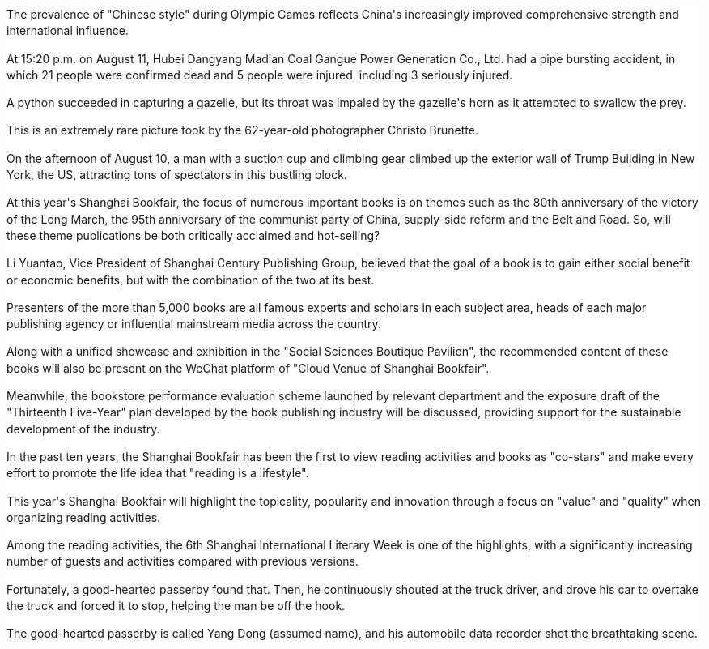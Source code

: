 
The prevalence of "Chinese style" during Olympic Games reflects China's increasingly improved comprehensive strength and international influence.


At 15:20 p.m. on August 11, Hubei Dangyang Madian Coal Gangue Power Generation Co., Ltd. had a pipe bursting accident, in which 21 people were confirmed dead and 5 people were injured, including 3 seriously injured.


A python succeeded in capturing a gazelle, but its throat was impaled by the gazelle's horn as it attempted to swallow the prey.


This is an extremely rare picture took by the 62-year-old photographer Christo Brunette.


On the afternoon of August 10, a man with a suction cup and climbing gear climbed up the exterior wall of Trump Building in New York, the US, attracting tons of spectators in this bustling block.


At this year's Shanghai Bookfair, the focus of numerous important books is on themes such as the 80th anniversary of the victory of the Long March, the 95th anniversary of the communist party of China, supply-side reform and the Belt and Road. So, will these theme publications be both critically acclaimed and hot-selling?


Li Yuantao, Vice President of Shanghai Century Publishing Group, believed that the goal of a book is to gain either social benefit or economic benefits, but with the combination of the two at its best.


Presenters of the more than 5,000 books are all famous experts and scholars in each subject area, heads of each major publishing agency or influential mainstream media across the country.


Along with a unified showcase and exhibition in the "Social Sciences Boutique Pavilion", the recommended content of these books will also be present on the WeChat platform of "Cloud Venue of Shanghai Bookfair".


Meanwhile, the bookstore performance evaluation scheme launched by relevant department and the exposure draft of the "Thirteenth Five-Year" plan developed by the book publishing industry will be discussed, providing support for the sustainable development of the industry.


In the past ten years, the Shanghai Bookfair has been the first to view reading activities and books as "co-stars" and make every effort to promote the life idea that "reading is a lifestyle".


This year's Shanghai Bookfair will highlight the topicality, popularity and innovation through a focus on "value" and "quality" when organizing reading activities.


Among the reading activities, the 6th Shanghai International Literary Week is one of the highlights, with a significantly increasing number of guests and activities compared with previous versions.


Fortunately, a good-hearted passerby found that. Then, he continuously shouted at the truck driver, and drove his car to overtake the truck and forced it to stop, helping the man be off the hook.


The good-hearted passerby is called Yang Dong (assumed name), and his automobile data recorder shot the breathtaking scene.

